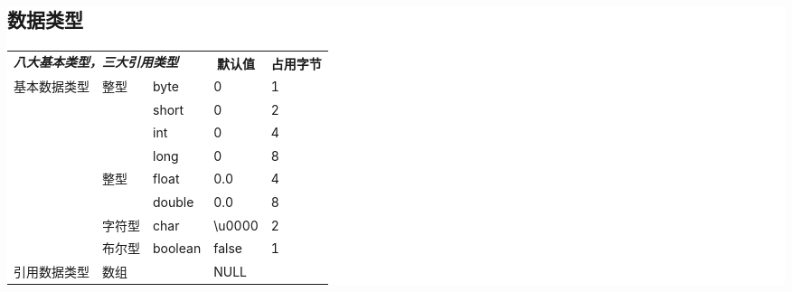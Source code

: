 



## 数据类型 <span id="leixing"> </span> 

<table>
    <tr>
        <td colspan="3"><strong><i>八大基本类型，三大引用类型</i></strong></td>
        <th>默认值</th>
        <th>占用字节</th>
    </tr>
    <tr>
        <td rowspan="8">基本数据类型</td>
        <td rowspan="4">整型</td>
        <td>byte</td>
        <td>0</td>
        <td>1</td>
    </tr>
    <tr>
        <td>short</td>
        <td>0</td>
        <td>2</td>
    </tr>
    <tr>
        <td>int</td>
        <td>0</td>
        <td>4</td>
    </tr>
    <tr>
        <td>long</td>
        <td>0</td>
        <td>8</td>
    </tr>
    <tr>
        <td rowspan="2">整型</td>
        <td>float</td>
        <td>0.0</td>
        <td>4</td>
    </tr>
    <tr>
        <td>double</td>
        <td>0.0</td>
        <td>8</td>
    </tr>
    <tr>
        <td>字符型</td>
        <td>char</td>
        <td>\u0000</td>
        <td>2</td>
    </tr>
    <tr>
        <td>布尔型</td>
        <td>boolean</td>
        <td>false</td>
        <td>1</td>
    </tr>
    <tr>
        <td rowspan="3">引用数据类型</td>
        <td>数组</td>
        <td></td>
        <td>NULL</td>
        <td></td>
    </tr>
    <tr>
